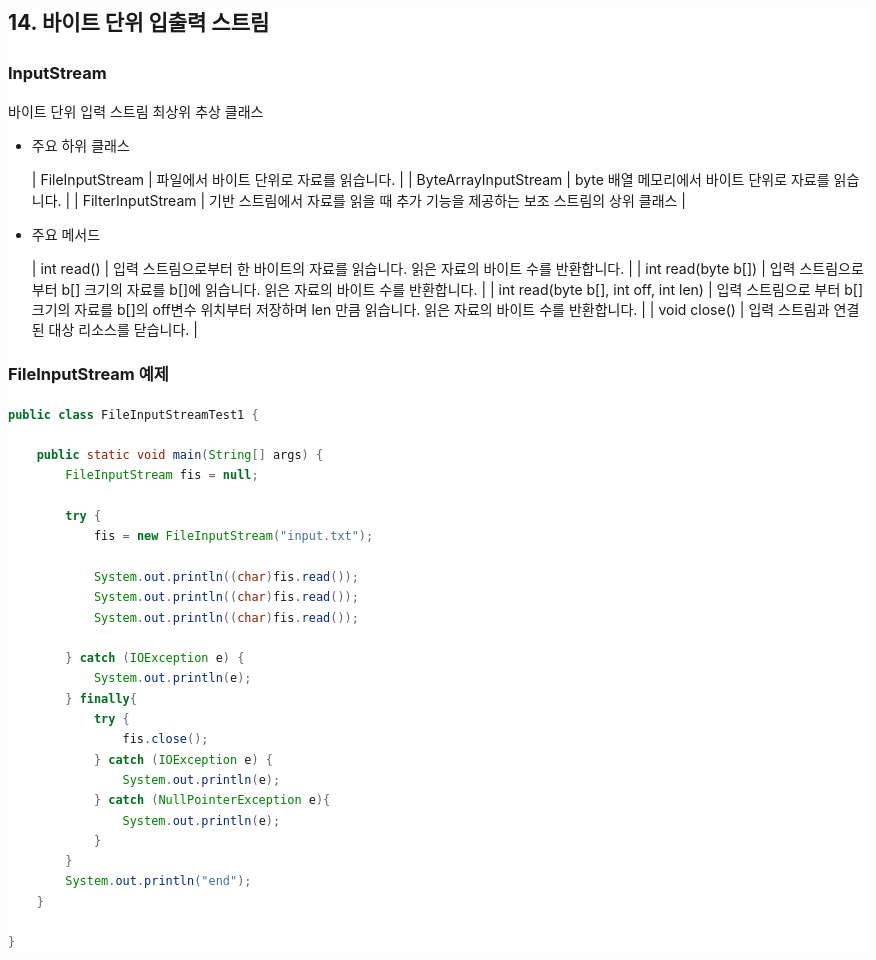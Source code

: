 
## **14. 바이트 단위 입출력 스트림**



### **InputStream**



 바이트 단위 입력 스트림 최상위 추상 클래스
 
 - 주요 하위 클래스
     
     
     | FileInputStream | 파일에서 바이트 단위로 자료를 읽습니다. |
     | ByteArrayInputStream |  byte 배열 메모리에서 바이트 단위로 자료를 읽습니다. |
     | FilterInputStream | 기반 스트림에서 자료를 읽을 때 추가 기능을 제공하는 보조 스트림의 상위 클래스 |
     
 - 주요 메서드
     
     
     | int read() | 입력 스트림으로부터 한 바이트의 자료를 읽습니다.  읽은 자료의 바이트 수를 반환합니다. |
     | int read(byte b[]) | 입력 스트림으로 부터 b[] 크기의 자료를 b[]에 읽습니다. 읽은 자료의 바이트 수를 반환합니다. |
     | int read(byte b[], int off, int len) | 입력 스트림으로 부터 b[] 크기의 자료를 b[]의 off변수 위치부터 저장하며 len 만큼 읽습니다. 읽은 자료의 바이트 수를 반환합니다. |
     | void close() | 입력 스트림과 연결된 대상 리소스를 닫습니다. |

### **FileInputStream 예제**



```java
public class FileInputStreamTest1 {

	public static void main(String[] args) {
		FileInputStream fis = null;
		
		try {
			fis = new FileInputStream("input.txt");
		
			System.out.println((char)fis.read());
			System.out.println((char)fis.read());
			System.out.println((char)fis.read());
		
		} catch (IOException e) {
			System.out.println(e);
		} finally{
			try {
				fis.close();
			} catch (IOException e) {
				System.out.println(e);
			} catch (NullPointerException e){
				System.out.println(e);
			}
		}
		System.out.println("end");
	}

}
```
